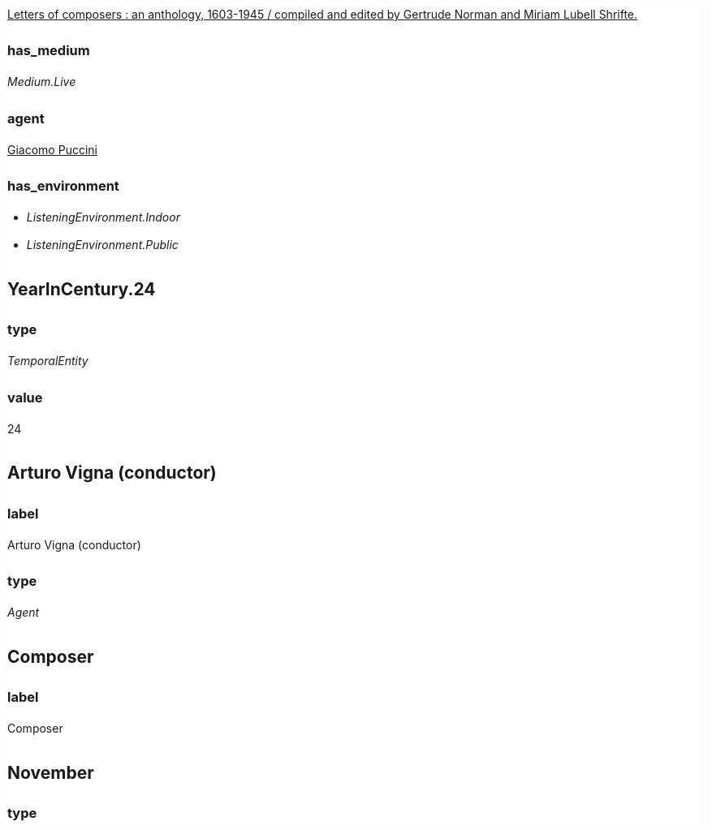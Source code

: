 [Letters of composers : an anthology, 1603-1945 / compiled and edited by Gertrude Norman and Miriam Lubell Shrifte.](#Letters-of-composers-an-anthology-1603-1945-/-compiled-and-edited-by-Gertrude-Norman-and-Miriam-Lubell-Shrifte.)

### has_medium


*Medium.Live*

### agent


[Giacomo Puccini](#Giacomo-Puccini)

### has_environment

 - *ListeningEnvironment.Indoor*

 - *ListeningEnvironment.Public*

## YearInCentury.24

### type


*TemporalEntity*

### value


24

## Arturo Vigna (conductor)

### label


Arturo Vigna (conductor)

### type


*Agent*

## Composer

### label


Composer

## November

### type
